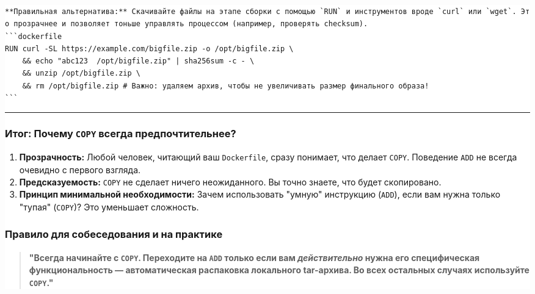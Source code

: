     **Правильная альтернатива:** Скачивайте файлы на этапе сборки с помощью `RUN` и инструментов вроде `curl` или `wget`. Это прозрачнее и позволяет тоньше управлять процессом (например, проверять checksum).
    ```dockerfile
    RUN curl -SL https://example.com/bigfile.zip -o /opt/bigfile.zip \
        && echo "abc123  /opt/bigfile.zip" | sha256sum -c - \
        && unzip /opt/bigfile.zip \
        && rm /opt/bigfile.zip # Важно: удаляем архив, чтобы не увеличивать размер финального образа!
    ```

---

### **Итог: Почему `COPY` всегда предпочтительнее?**

1.  **Прозрачность:** Любой человек, читающий ваш `Dockerfile`, сразу понимает, что делает `COPY`. Поведение `ADD` не всегда очевидно с первого взгляда.
2.  **Предсказуемость:** `COPY` не сделает ничего неожиданного. Вы точно знаете, что будет скопировано.
3.  **Принцип минимальной необходимости:** Зачем использовать "умную" инструкцию (`ADD`), если вам нужна только "тупая" (`COPY`)? Это уменьшает сложность.

### **Правило для собеседования и на практике**

> **"Всегда начинайте с `COPY`. Переходите на `ADD` только если вам *действительно* нужна его специфическая функциональность — автоматическая распаковка локального tar-архива. Во всех остальных случаях используйте `COPY`."**
